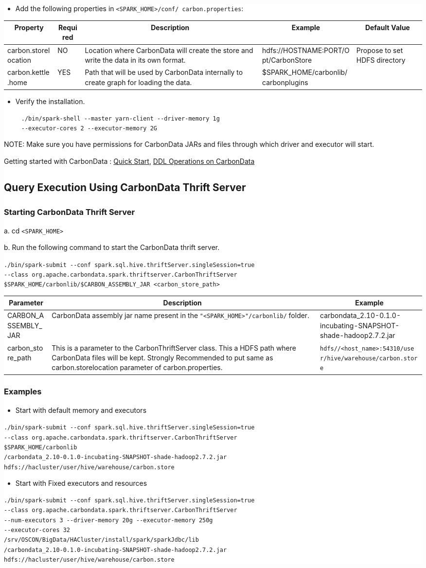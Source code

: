 * Add the following properties in ``<SPARK_HOME>/conf/ carbon.properties``:

| Property | Required | Description | Example | Default Value |
|----------------------|----------|----------------------------------------------------------------------------------------|-------------------------------------|---------------|
| carbon.storelocation | NO | Location where CarbonData will create the store and write the data in its own format. | hdfs://HOSTNAME:PORT/Opt/CarbonStore | Propose to set HDFS directory|
| carbon.kettle.home | YES | Path that will be used by CarbonData internally to create graph for loading the data. | $SPARK_HOME/carbonlib/carbonplugins |  |


* Verify the installation.
   
```
     ./bin/spark-shell --master yarn-client --driver-memory 1g 
     --executor-cores 2 --executor-memory 2G
```
  NOTE: Make sure you have permissions for CarbonData JARs and files through which driver and executor will start.

  Getting started with CarbonData : [Quick Start](quick-start-guide.md), [DDL Operations on CarbonData](ddl-operation-on-carbondata.md)

## Query Execution Using CarbonData Thrift Server

### Starting CarbonData Thrift Server

   a. cd ``<SPARK_HOME>``

   b. Run the following command to start the CarbonData thrift server.
     
```
./bin/spark-submit --conf spark.sql.hive.thriftServer.singleSession=true 
--class org.apache.carbondata.spark.thriftserver.CarbonThriftServer
$SPARK_HOME/carbonlib/$CARBON_ASSEMBLY_JAR <carbon_store_path>
```
  
| Parameter | Description | Example |
|---------------------|-----------------------------------------------------------------------------------------------------------------------------------------------------------------------------------------------|-----------------------------------------------------------------------------------------------------------|
| CARBON_ASSEMBLY_JAR | CarbonData assembly jar name present in the ``"<SPARK_HOME>"/carbonlib/`` folder. | carbondata_2.10-0.1.0-incubating-SNAPSHOT-shade-hadoop2.7.2.jar |
| carbon_store_path | This is a parameter to the CarbonThriftServer class. This a HDFS path where CarbonData files will be kept. Strongly Recommended to put same as carbon.storelocation parameter of carbon.properties. | ``hdfs//<host_name>:54310/user/hive/warehouse/carbon.store`` |

### Examples
   
   * Start with default memory and executors

```
./bin/spark-submit --conf spark.sql.hive.thriftServer.singleSession=true 
--class org.apache.carbondata.spark.thriftserver.CarbonThriftServer 
$SPARK_HOME/carbonlib
/carbondata_2.10-0.1.0-incubating-SNAPSHOT-shade-hadoop2.7.2.jar 
hdfs://hacluster/user/hive/warehouse/carbon.store
```
   
   * Start with Fixed executors and resources

```
./bin/spark-submit --conf spark.sql.hive.thriftServer.singleSession=true 
--class org.apache.carbondata.spark.thriftserver.CarbonThriftServer 
--num-executors 3 --driver-memory 20g --executor-memory 250g 
--executor-cores 32 
/srv/OSCON/BigData/HACluster/install/spark/sparkJdbc/lib
/carbondata_2.10-0.1.0-incubating-SNAPSHOT-shade-hadoop2.7.2.jar 
hdfs://hacluster/user/hive/warehouse/carbon.store
```
  